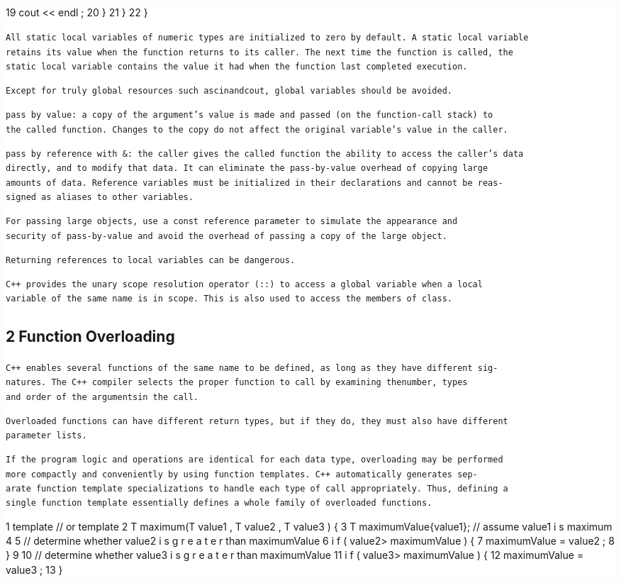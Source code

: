 19 cout << endl ;
20 }
21 }
22 }

```
All static local variables of numeric types are initialized to zero by default. A static local variable
retains its value when the function returns to its caller. The next time the function is called, the
static local variable contains the value it had when the function last completed execution.
```
```
Except for truly global resources such ascinandcout, global variables should be avoided.
```
```
pass by value: a copy of the argument’s value is made and passed (on the function-call stack) to
the called function. Changes to the copy do not affect the original variable’s value in the caller.
```
```
pass by reference with &: the caller gives the called function the ability to access the caller’s data
directly, and to modify that data. It can eliminate the pass-by-value overhead of copying large
amounts of data. Reference variables must be initialized in their declarations and cannot be reas-
signed as aliases to other variables.
```
```
For passing large objects, use a const reference parameter to simulate the appearance and
security of pass-by-value and avoid the overhead of passing a copy of the large object.
```

```
Returning references to local variables can be dangerous.
```
```
C++ provides the unary scope resolution operator (::) to access a global variable when a local
variable of the same name is in scope. This is also used to access the members of class.
```
## 2 Function Overloading

```
C++ enables several functions of the same name to be defined, as long as they have different sig-
natures. The C++ compiler selects the proper function to call by examining thenumber, types
and order of the argumentsin the call.
```
```
Overloaded functions can have different return types, but if they do, they must also have different
parameter lists.
```
```
If the program logic and operations are identical for each data type, overloading may be performed
more compactly and conveniently by using function templates. C++ automatically generates sep-
arate function template specializations to handle each type of call appropriately. Thus, defining a
single function template essentially defines a whole family of overloaded functions.
```
1 template <typename T> // or template<c l a s s T>
2 T maximum(T value1 , T value2 , T value3 ) {
3 T maximumValue{value1}; // assume value1 i s maximum
4
5 // determine whether value2 i s g r e a t e r than maximumValue
6 i f ( value2> maximumValue ) {
7 maximumValue = value2 ;
8 }
9
10 // determine whether value3 i s g r e a t e r than maximumValue
11 i f ( value3> maximumValue ) {
12 maximumValue = value3 ;
13 }